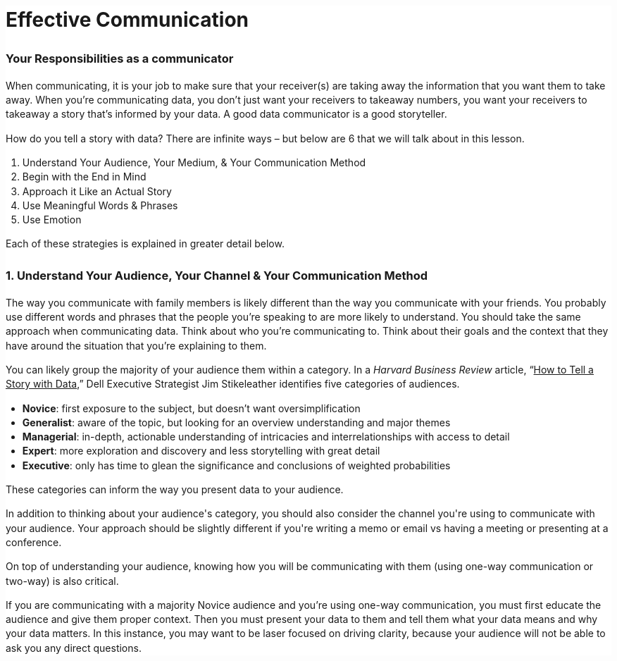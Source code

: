 # Effective Communication

### Your Responsibilities as a communicator
When communicating, it is your job to make sure that your receiver(s) are taking away the information that you want them to take away. When you’re communicating data, you don’t just want your receivers to takeaway numbers, you want your receivers to takeaway a story that’s informed by your data. A good data communicator is a good storyteller.

How do you tell a story with data? There are infinite ways – but below are 6 that we will talk about in this lesson.
1.	Understand Your Audience, Your Medium, & Your Communication Method
2.	Begin with the End in Mind
3.	Approach it Like an Actual Story
4.	Use Meaningful Words & Phrases
5.	Use Emotion

Each of these strategies is explained in greater detail below. 

### 1. Understand Your Audience, Your Channel & Your Communication Method
The way you communicate with family members is likely different than the way you communicate with your friends. You probably use different words and phrases that the people you’re speaking to are more likely to understand. You should take the same approach when communicating data. Think about who you’re communicating to. Think about their goals and the context that they have around the situation that you’re explaining to them.

You can likely group the majority of your audience them within a category. In a _Harvard Business Review_ article, “[How to Tell a Story with Data](http://blogs.hbr.org/2013/04/how-to-tell-a-story-with-data/),” Dell Executive Strategist Jim Stikeleather identifies five categories of audiences.

 - **Novice**: first exposure to the subject, but doesn’t want
   oversimplification
 - **Generalist**: aware of the topic, but looking for an overview
   understanding and major themes
 - **Managerial**: in-depth, actionable understanding of intricacies and
   interrelationships with access to detail
 - **Expert**: more exploration and discovery and less storytelling with
   great detail
 - **Executive**: only has time to glean the significance and conclusions of
   weighted probabilities

These categories can inform the way you present data to your audience. 

In addition to thinking about your audience's category, you should also consider the channel you're using to communicate with your audience. Your approach should be slightly different if you're writing a memo or email vs having a meeting or presenting at a conference. 

On top of understanding your audience, knowing how you will be communicating with them (using one-way communication or two-way) is also critical.

If you are communicating with a majority Novice audience and you’re using one-way communication, you must first educate the audience and give them proper context. Then you must present your data to them and tell them what your data means and why your data matters. In this instance, you may want to be laser focused on driving clarity, because your audience will not be able to ask you any direct questions.
